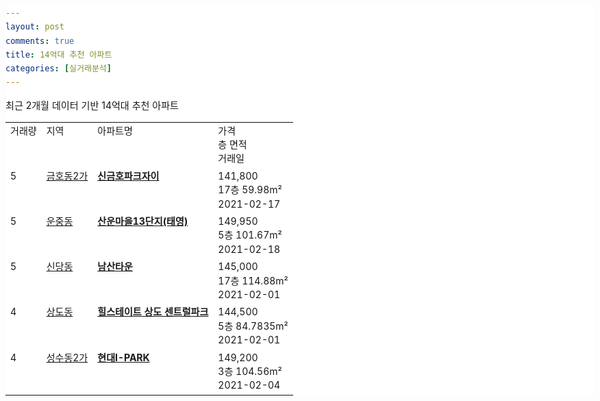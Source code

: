 ```yaml
---
layout: post
comments: true
title: 14억대 추천 아파트 
categories: [실거래분석]
---
```


최근 2개월 데이터 기반 14억대 추천 아파트

<table class="sortable">
  <tr>
    <td>거래량</td>
    <td>지역</td>
    <td>아파트명</td>
    <td>가격<br>층 면적<br>거래일</td>
  </tr>

  <tr class="item">
    <td>5</td>
    <td><a href="/실거래가/2021/06/23/11200.html">금호동2가</a></td>
    <td style="font-weight: bold;"><a href="https://search.naver.com/search.naver?query=금호동2가 신금호파크자이">신금호파크자이</a></td>
    <td>141,800<br>17층  59.98m²<br>2021-02-17</td>
  </tr>

  <tr class="item">
    <td>5</td>
    <td><a href="/실거래가/2021/06/23/41135.html">운중동</a></td>
    <td style="font-weight: bold;"><a href="https://search.naver.com/search.naver?query=운중동 산운마을13단지(태영)">산운마을13단지(태영)</a></td>
    <td>149,950<br>5층  101.67m²<br>2021-02-18</td>
  </tr>

  <tr class="item">
    <td>5</td>
    <td><a href="/실거래가/2021/06/23/11140.html">신당동</a></td>
    <td style="font-weight: bold;"><a href="https://search.naver.com/search.naver?query=신당동 남산타운">남산타운</a></td>
    <td>145,000<br>17층  114.88m²<br>2021-02-01</td>
  </tr>

  <tr class="item">
    <td>4</td>
    <td><a href="/실거래가/2021/06/23/11590.html">상도동</a></td>
    <td style="font-weight: bold;"><a href="https://search.naver.com/search.naver?query=상도동 힐스테이트 상도 센트럴파크">힐스테이트 상도 센트럴파크</a></td>
    <td>144,500<br>5층  84.7835m²<br>2021-02-01</td>
  </tr>

  <tr class="item">
    <td>4</td>
    <td><a href="/실거래가/2021/06/23/11200.html">성수동2가</a></td>
    <td style="font-weight: bold;"><a href="https://search.naver.com/search.naver?query=성수동2가 현대I-PARK">현대I-PARK</a></td>
    <td>149,200<br>3층  104.56m²<br>2021-02-04</td>
  </tr>
